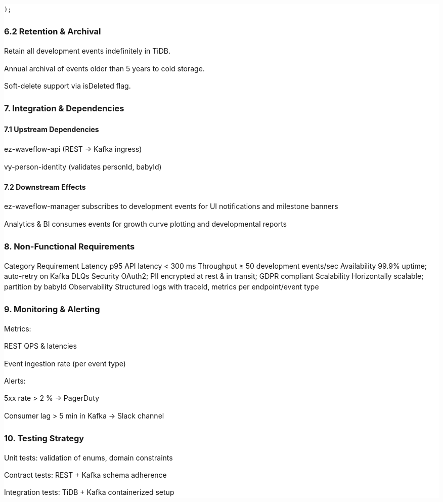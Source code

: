 ```sql
);
```

### 6.2 Retention & Archival

Retain all development events indefinitely in TiDB.

Annual archival of events older than 5 years to cold storage.

Soft-delete support via isDeleted flag.

### 7. Integration & Dependencies

#### 7.1 Upstream Dependencies

ez-waveflow-api (REST → Kafka ingress)

vy-person-identity (validates personId, babyId)

#### 7.2 Downstream Effects

ez-waveflow-manager subscribes to development events for UI notifications and milestone banners

Analytics & BI consumes events for growth curve plotting and developmental reports

### 8. Non-Functional Requirements

Category Requirement
Latency p95 API latency < 300 ms
Throughput ≥ 50 development events/sec
Availability 99.9% uptime; auto-retry on Kafka DLQs
Security OAuth2; PII encrypted at rest & in transit; GDPR compliant
Scalability Horizontally scalable; partition by babyId
Observability Structured logs with traceId, metrics per endpoint/event type

### 9. Monitoring & Alerting

Metrics:

REST QPS & latencies

Event ingestion rate (per event type)

Alerts:

5xx rate > 2 % → PagerDuty

Consumer lag > 5 min in Kafka → Slack channel

### 10. Testing Strategy

Unit tests: validation of enums, domain constraints

Contract tests: REST + Kafka schema adherence

Integration tests: TiDB + Kafka containerized setup
